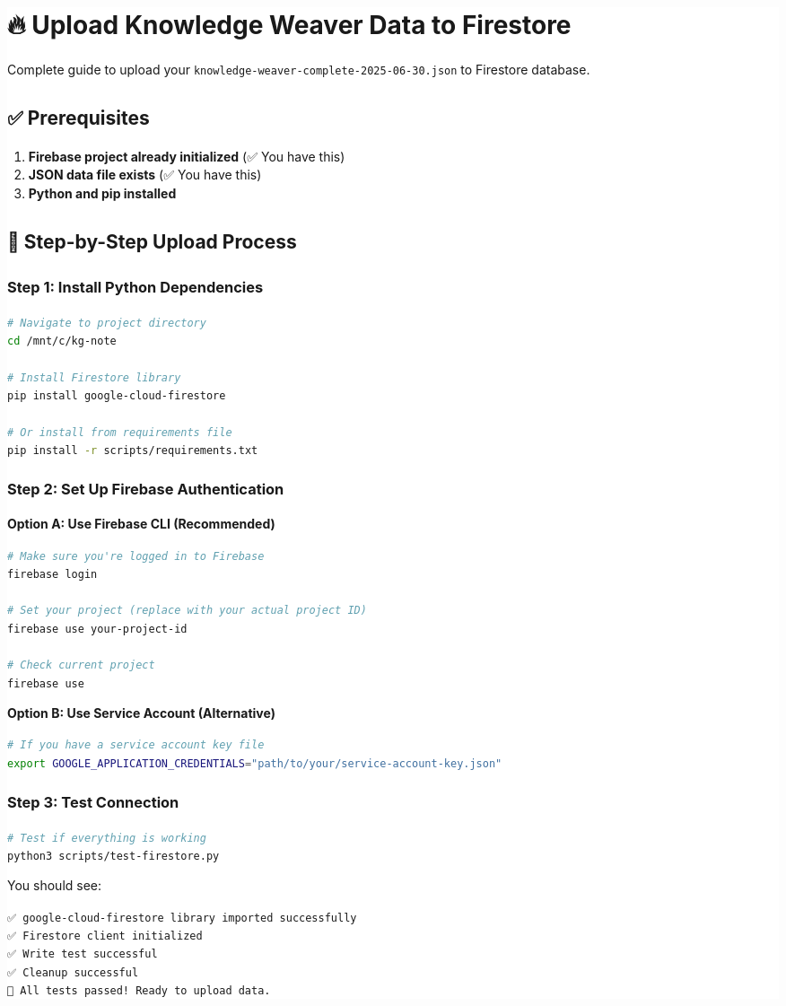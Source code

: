 # 🔥 Upload Knowledge Weaver Data to Firestore

Complete guide to upload your `knowledge-weaver-complete-2025-06-30.json` to Firestore database.

## ✅ Prerequisites

1. **Firebase project already initialized** (✅ You have this)
2. **JSON data file exists** (✅ You have this) 
3. **Python and pip installed**

## 🚀 Step-by-Step Upload Process

### Step 1: Install Python Dependencies
```bash
# Navigate to project directory
cd /mnt/c/kg-note

# Install Firestore library
pip install google-cloud-firestore

# Or install from requirements file
pip install -r scripts/requirements.txt
```

### Step 2: Set Up Firebase Authentication

**Option A: Use Firebase CLI (Recommended)**
```bash
# Make sure you're logged in to Firebase
firebase login

# Set your project (replace with your actual project ID)
firebase use your-project-id

# Check current project
firebase use
```

**Option B: Use Service Account (Alternative)**
```bash
# If you have a service account key file
export GOOGLE_APPLICATION_CREDENTIALS="path/to/your/service-account-key.json"
```

### Step 3: Test Connection
```bash
# Test if everything is working
python3 scripts/test-firestore.py
```

You should see:
```
✅ google-cloud-firestore library imported successfully
✅ Firestore client initialized  
✅ Write test successful
✅ Cleanup successful
🎉 All tests passed! Ready to upload data.
```
